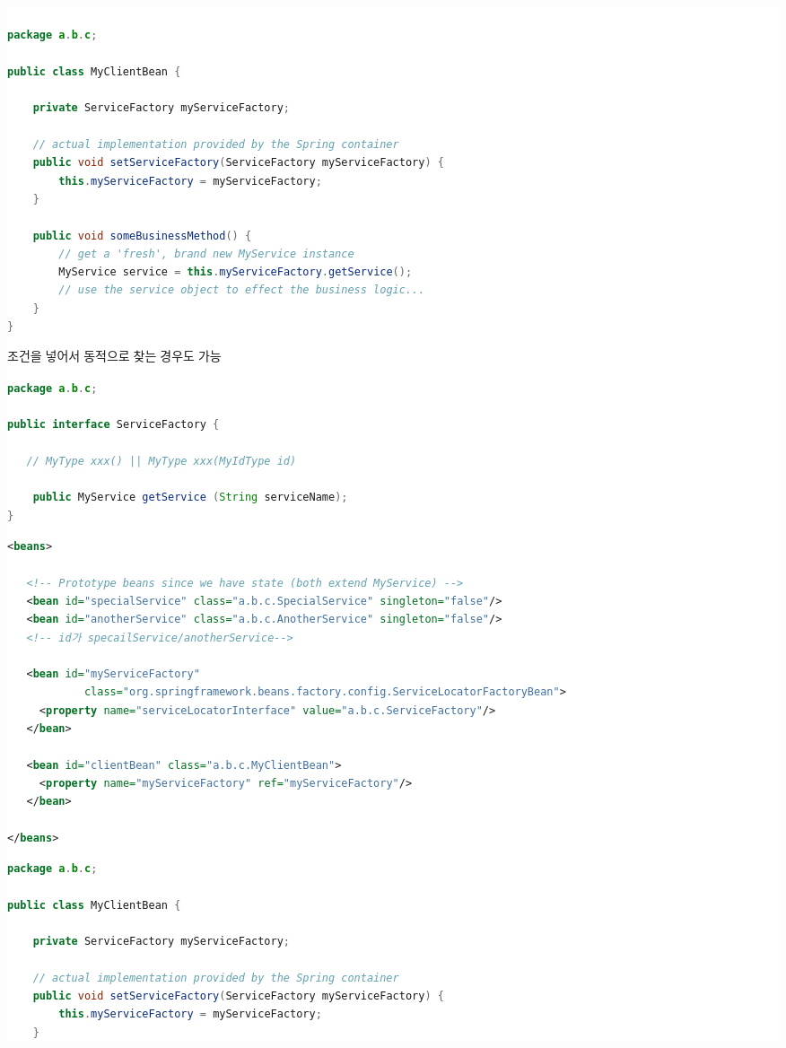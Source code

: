 ```java

package a.b.c;

public class MyClientBean {

    private ServiceFactory myServiceFactory;

    // actual implementation provided by the Spring container
    public void setServiceFactory(ServiceFactory myServiceFactory) {
        this.myServiceFactory = myServiceFactory;
    }

    public void someBusinessMethod() {
        // get a 'fresh', brand new MyService instance
        MyService service = this.myServiceFactory.getService();
        // use the service object to effect the business logic...
    }
}
```

조건을 넣어서 동적으로 찾는 경우도 가능

```java
package a.b.c;

public interface ServiceFactory { 

   // MyType xxx() || MyType xxx(MyIdType id)

    public MyService getService (String serviceName);
}

```
```xml
<beans>

   <!-- Prototype beans since we have state (both extend MyService) -->
   <bean id="specialService" class="a.b.c.SpecialService" singleton="false"/>
   <bean id="anotherService" class="a.b.c.AnotherService" singleton="false"/>
   <!-- id가 specailService/anotherService--> 

   <bean id="myServiceFactory"
            class="org.springframework.beans.factory.config.ServiceLocatorFactoryBean">
     <property name="serviceLocatorInterface" value="a.b.c.ServiceFactory"/>
   </bean>

   <bean id="clientBean" class="a.b.c.MyClientBean">
     <property name="myServiceFactory" ref="myServiceFactory"/>
   </bean>

</beans>

```
```java
package a.b.c;

public class MyClientBean {

    private ServiceFactory myServiceFactory;

    // actual implementation provided by the Spring container
    public void setServiceFactory(ServiceFactory myServiceFactory) {
        this.myServiceFactory = myServiceFactory;
    }

```